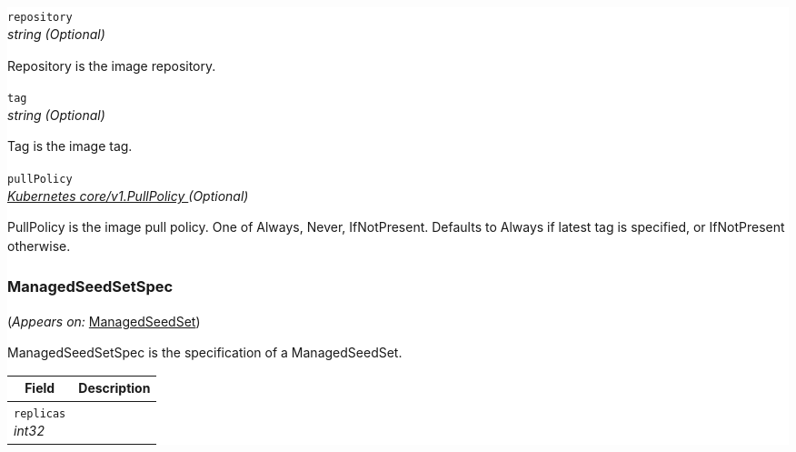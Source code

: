 <tbody>
<tr>
<td>
<code>repository</code></br>
<em>
string
</em>
</td>
<td>
<em>(Optional)</em>
<p>Repository is the image repository.</p>
</td>
</tr>
<tr>
<td>
<code>tag</code></br>
<em>
string
</em>
</td>
<td>
<em>(Optional)</em>
<p>Tag is the image tag.</p>
</td>
</tr>
<tr>
<td>
<code>pullPolicy</code></br>
<em>
<a href="https://kubernetes.io/docs/reference/generated/kubernetes-api/v1.19/#pullpolicy-v1-core">
Kubernetes core/v1.PullPolicy
</a>
</em>
</td>
<td>
<em>(Optional)</em>
<p>PullPolicy is the image pull policy. One of Always, Never, IfNotPresent.
Defaults to Always if latest tag is specified, or IfNotPresent otherwise.</p>
</td>
</tr>
</tbody>
</table>
<h3 id="seedmanagement.gardener.cloud/v1alpha1.ManagedSeedSetSpec">ManagedSeedSetSpec
</h3>
<p>
(<em>Appears on:</em>
<a href="#seedmanagement.gardener.cloud/v1alpha1.ManagedSeedSet">ManagedSeedSet</a>)
</p>
<p>
<p>ManagedSeedSetSpec is the specification of a ManagedSeedSet.</p>
</p>
<table>
<thead>
<tr>
<th>Field</th>
<th>Description</th>
</tr>
</thead>
<tbody>
<tr>
<td>
<code>replicas</code></br>
<em>
int32
